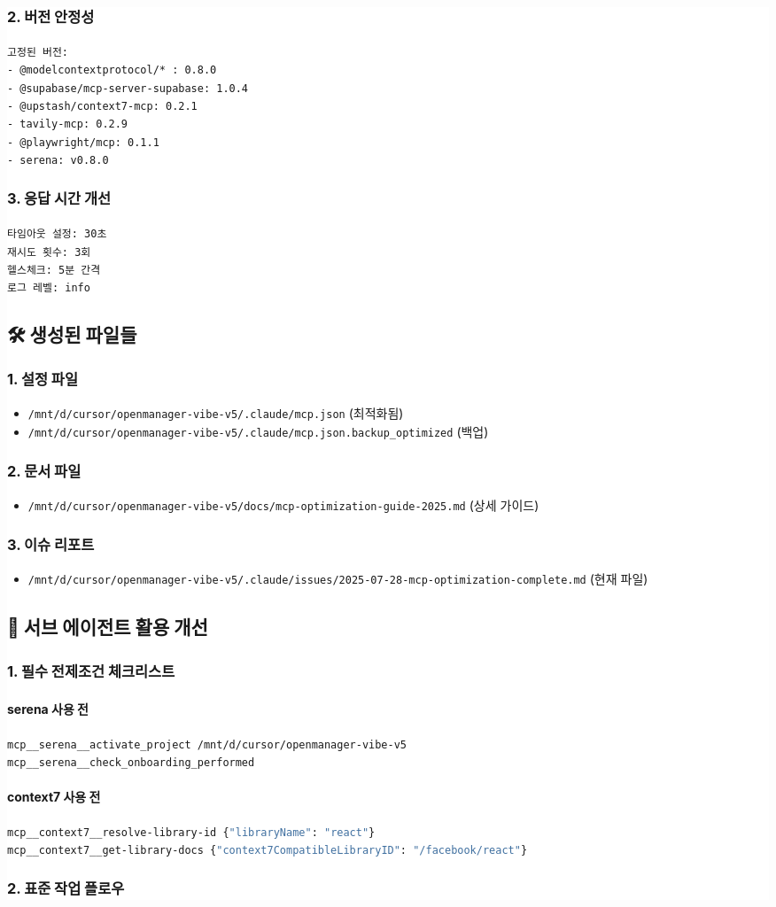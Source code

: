 ### 2. 버전 안정성

```
고정된 버전:
- @modelcontextprotocol/* : 0.8.0
- @supabase/mcp-server-supabase: 1.0.4
- @upstash/context7-mcp: 0.2.1
- tavily-mcp: 0.2.9
- @playwright/mcp: 0.1.1
- serena: v0.8.0
```

### 3. 응답 시간 개선

```
타임아웃 설정: 30초
재시도 횟수: 3회
헬스체크: 5분 간격
로그 레벨: info
```

## 🛠️ 생성된 파일들

### 1. 설정 파일
- `/mnt/d/cursor/openmanager-vibe-v5/.claude/mcp.json` (최적화됨)
- `/mnt/d/cursor/openmanager-vibe-v5/.claude/mcp.json.backup_optimized` (백업)

### 2. 문서 파일
- `/mnt/d/cursor/openmanager-vibe-v5/docs/mcp-optimization-guide-2025.md` (상세 가이드)

### 3. 이슈 리포트
- `/mnt/d/cursor/openmanager-vibe-v5/.claude/issues/2025-07-28-mcp-optimization-complete.md` (현재 파일)

## 🎯 서브 에이전트 활용 개선

### 1. 필수 전제조건 체크리스트

#### serena 사용 전
```bash
mcp__serena__activate_project /mnt/d/cursor/openmanager-vibe-v5
mcp__serena__check_onboarding_performed
```

#### context7 사용 전
```bash
mcp__context7__resolve-library-id {"libraryName": "react"}
mcp__context7__get-library-docs {"context7CompatibleLibraryID": "/facebook/react"}
```

### 2. 표준 작업 플로우
